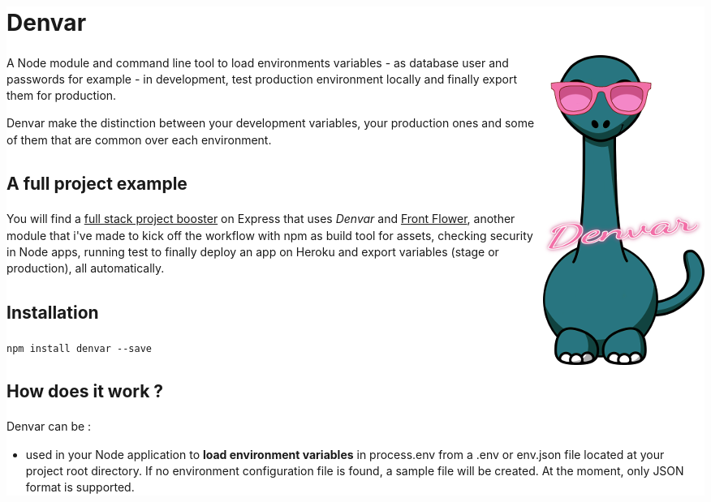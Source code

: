 # Denvar

<img src="logo.png" alt="Denvar" align="right" />

A Node module and command line tool to load environments variables - as database user and passwords for example - in development, test production environment locally and finally export them for production.

Denvar make the distinction between your development variables, your production ones and some of them that are common over each environment.

## A full project example

You will find a [full stack project booster](https://github.com/AdVg/express-hero) on Express that uses *Denvar* and [Front Flower](https://github.com/AdVg/front-flower), another module that i've made to kick off the workflow with npm as build tool for assets, checking security in Node apps, running test to finally deploy an app on Heroku and export variables (stage or production), all automatically.

## Installation

`npm install denvar --save`

## How does it work ?

Denvar can be :

  - used in your Node application to **load environment variables** in process.env from a .env or env.json file located at your project root directory. If no environment configuration file is found, a sample file will be created. At the moment, only JSON format is supported.
